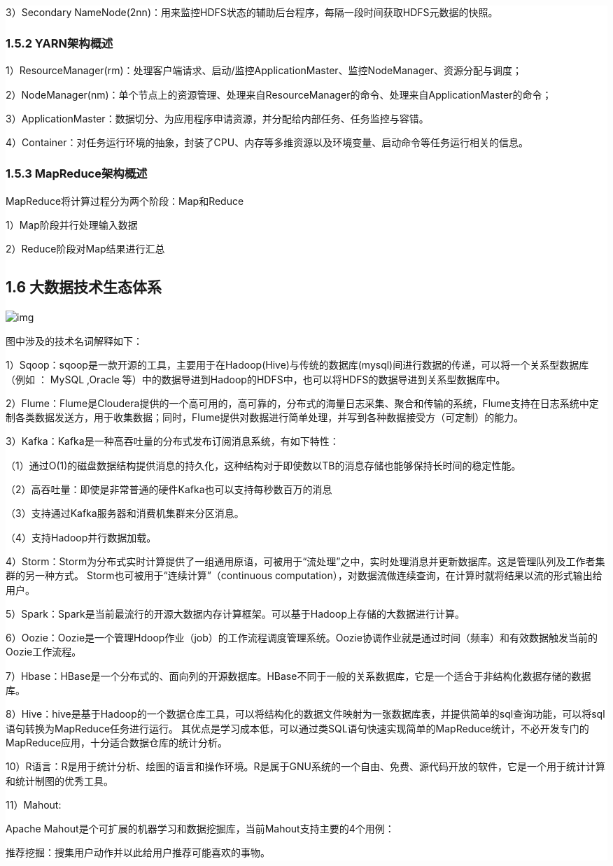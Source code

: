 3）Secondary NameNode(2nn)：用来监控HDFS状态的辅助后台程序，每隔一段时间获取HDFS元数据的快照。

### 1.5.2 YARN架构概述

1）ResourceManager(rm)：处理客户端请求、启动/监控ApplicationMaster、监控NodeManager、资源分配与调度；

2）NodeManager(nm)：单个节点上的资源管理、处理来自ResourceManager的命令、处理来自ApplicationMaster的命令；

3）ApplicationMaster：数据切分、为应用程序申请资源，并分配给内部任务、任务监控与容错。

4）Container：对任务运行环境的抽象，封装了CPU、内存等多维资源以及环境变量、启动命令等任务运行相关的信息。

### 1.5.3 MapReduce架构概述

MapReduce将计算过程分为两个阶段：Map和Reduce

1）Map阶段并行处理输入数据

2）Reduce阶段对Map结果进行汇总

## 1.6 大数据技术生态体系

![img](D:\software\Typora\imgs\clip_image016-1544403002408.png)

图中涉及的技术名词解释如下：

1）Sqoop：sqoop是一款开源的工具，主要用于在Hadoop(Hive)与传统的数据库(mysql)间进行数据的传递，可以将一个关系型数据库（例如 ： MySQL ,Oracle 等）中的数据导进到Hadoop的HDFS中，也可以将HDFS的数据导进到关系型数据库中。

2）Flume：Flume是Cloudera提供的一个高可用的，高可靠的，分布式的海量日志采集、聚合和传输的系统，Flume支持在日志系统中定制各类数据发送方，用于收集数据；同时，Flume提供对数据进行简单处理，并写到各种数据接受方（可定制）的能力。

3）Kafka：Kafka是一种高吞吐量的分布式发布订阅消息系统，有如下特性：

（1）通过O(1)的磁盘数据结构提供消息的持久化，这种结构对于即使数以TB的消息存储也能够保持长时间的稳定性能。

（2）高吞吐量：即使是非常普通的硬件Kafka也可以支持每秒数百万的消息

（3）支持通过Kafka服务器和消费机集群来分区消息。

（4）支持Hadoop并行数据加载。

4）Storm：Storm为分布式实时计算提供了一组通用原语，可被用于“流处理”之中，实时处理消息并更新数据库。这是管理队列及工作者集群的另一种方式。 Storm也可被用于“连续计算”（continuous computation），对数据流做连续查询，在计算时就将结果以流的形式输出给用户。

5）Spark：Spark是当前最流行的开源大数据内存计算框架。可以基于Hadoop上存储的大数据进行计算。

6）Oozie：Oozie是一个管理Hdoop作业（job）的工作流程调度管理系统。Oozie协调作业就是通过时间（频率）和有效数据触发当前的Oozie工作流程。

7）Hbase：HBase是一个分布式的、面向列的开源数据库。HBase不同于一般的关系数据库，它是一个适合于非结构化数据存储的数据库。

8）Hive：hive是基于Hadoop的一个数据仓库工具，可以将结构化的数据文件映射为一张数据库表，并提供简单的sql查询功能，可以将sql语句转换为MapReduce任务进行运行。 其优点是学习成本低，可以通过类SQL语句快速实现简单的MapReduce统计，不必开发专门的MapReduce应用，十分适合数据仓库的统计分析。

10）R语言：R是用于统计分析、绘图的语言和操作环境。R是属于GNU系统的一个自由、免费、源代码开放的软件，它是一个用于统计计算和统计制图的优秀工具。

11）Mahout:

Apache Mahout是个可扩展的机器学习和数据挖掘库，当前Mahout支持主要的4个用例：

推荐挖掘：搜集用户动作并以此给用户推荐可能喜欢的事物。
